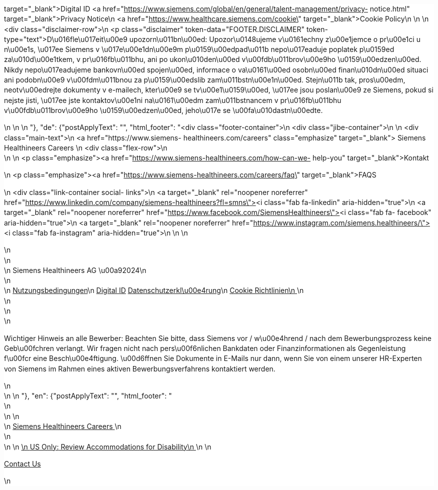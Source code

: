 target=\"_blank\">Digital ID</a> <a
href=\"https://www.siemens.com/global/en/general/talent-management/privacy-
notice.html\" target=\"_blank\">Privacy Notice</a>\n <a
href=\"https://www.healthcare.siemens.com/cookie\" target=\"_blank\">Cookie
Policy</a>\n </div>\n </div>\n <div class=\"disclaimer-row\">\n <p
class=\"disclaimer\" token-data=\"FOOTER.DISCLAIMER\" token-
type=\"text\"><span>D\u016fle\u017eit\u00e9 upozorn\u011bn\u00ed:</span>
Upozor\u0148ujeme v\u0161echny z\u00e1jemce o pr\u00e1ci u n\u00e1s, \u017ee
Siemens v \u017e\u00e1dn\u00e9m p\u0159\u00edpad\u011b nepo\u017eaduje
poplatek p\u0159ed za\u010d\u00e1tkem, v pr\u016fb\u011bhu, ani po
ukon\u010den\u00ed v\u00fdb\u011brov\u00e9ho \u0159\u00edzen\u00ed. Nikdy
nepo\u017eadujeme bankovn\u00ed spojen\u00ed, informace o va\u0161\u00ed
osobn\u00ed finan\u010dn\u00ed situaci ani podobn\u00e9 v\u00fdm\u011bnou za
p\u0159\u00edslib zam\u011bstn\u00e1n\u00ed. Stejn\u011b tak, pros\u00edm,
neotv\u00edrejte dokumenty v e-mailech, kter\u00e9 se tv\u00e1\u0159\u00ed,
\u017ee jsou poslan\u00e9 ze Siemens, pokud si nejste jisti, \u017ee jste
kontaktov\u00e1ni na\u0161\u00edm zam\u011bstnancem v pr\u016fb\u011bhu
v\u00fdb\u011brov\u00e9ho \u0159\u00edzen\u00ed, jeho\u017e se
\u00fa\u010dastn\u00edte.</p>\n </div>\n </div>\n </div>"}, "de":
{"postApplyText": "", "html_footer": "<div class=\"footer-container\">\n <div
class=\"jibe-container\">\n \n <div class=\"main-text\">\n <a href=\"https://www.siemens-
healthineers.com/careers\" class=\"emphasize\" target=\"_blank\"> Siemens
Healthineers Careers </a>\n <div class=\"flex-row\">\n <div>\n \n <p
class=\"emphasize\"><a href=\"https://www.siemens-healthineers.com/how-can-we-
help-you\" target=\"_blank\">Kontakt</a></p>\n <p class=\"emphasize\"><a
href=\"https://www.siemens-healthineers.com/careers/faq\"
target=\"_blank\">FAQS</a></p> </div>\n <div class=\"link-container social-
links\">\n <a target=\"_blank\" rel=\"noopener noreferrer\"
href=\"https://www.linkedin.com/company/siemens-healthineers?fl=smns\"><i
class=\"fab fa-linkedin\" aria-hidden=\"true\"></i></a>\n <a target=\"_blank\"
rel=\"noopener noreferrer\"
href=\"https://www.facebook.com/SiemensHealthineers\"><i class=\"fab fa-
facebook\" aria-hidden=\"true\"></i></a>\n <a target=\"_blank\" rel=\"noopener
noreferrer\" href=\"https://www.instagram.com/siemens.healthineers/\"><i
class=\"fab fa-instagram\" aria-hidden=\"true\"></i></a>\n </div>\n </div>\n
</div>\n <div class=\"flex-row\">\n <div>\n Siemens Healthineers AG
\u00a92024\n </div>\n <div class=\"link-container text-links\">\n <a
href=\"https://www.siemens-healthineers.com/de/terms-of-use\"
target=\"_blank\" rel=\"noopener noreferrer\">Nutzungsbedingungen</a>\n <a
href=\"https://www.siemens.com/global/en/general/digital-id.html\"
target=\"_blank\">Digital ID</a> <a
href=\"https://www.siemens.com/global/en/general/talent-management/privacy-
notice.html\" target=\"_blank\">Datenschutzerkl\u00e4rung</a>\n <a
href=\"https://www.siemens-healthineers.com/deu/corporate/cookie\"
target=\"_blank\" rel=\"noopener noreferrer\">Cookie Richtlinien\n </a>\n
</div>\n </div>\n <div class=\"disclaimer-row\">\n <p class=\"disclaimer\"
token-data=\"FOOTER.DISCLAIMER\" token-type=\"text\"><span>Wichtiger Hinweis
an alle Bewerber:</span> Beachten Sie bitte, dass Siemens vor / w\u00e4hrend /
nach dem Bewerbungsprozess keine Geb\u00fchren verlangt. Wir fragen nicht nach
pers\u00f6nlichen Bankdaten oder Finanzinformationen als Gegenleistung
f\u00fcr eine Besch\u00e4ftigung. \u00d6ffnen Sie Dokumente in E-Mails nur
dann, wenn Sie von einem unserer HR-Experten von Siemens im Rahmen eines
aktiven Bewerbungsverfahrens kontaktiert werden.</p>\n </div>\n </div>\n
</div>"}, "en": {"postApplyText": "", "html_footer": "<div class=\"footer-
container\">\n <div class=\"jibe-container\">\n \n <div class=\"main-text\">\n <a href=\"https://www.siemens-
healthineers.com/careers\" class=\"emphasize\" target=\"_blank\"> Siemens
Healthineers Careers </a>\n <div class=\"flex-row\">\n <div>\n \n <a
target=\"_blank\" rel=\"noopener noreferrer\" token-
data=\"FOOTER.US_DISABILITY_LINK\" token-type=\"text\"
href=\"https://usa.siemens.com/accommodation-for-disability\">\n <span
class=\"emphasize\">US Only:</span> Review Accommodations for Disability\n
</a>\n \n <p class=\"emphasize\"><a href=\"https://www.siemens-
healthineers.com/how-can-we-help-you\" target=\"_blank\">Contact Us</a></p>\n